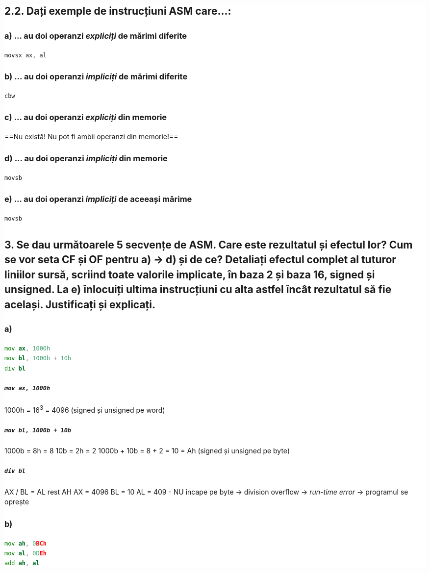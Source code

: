 ## 2.2. Dați exemple de instrucțiuni ASM care...:
### a) ... au doi operanzi *expliciți* de **mărimi diferite**
`movsx ax, al`

### b) ... au doi operanzi *impliciți* de **mărimi diferite**
`cbw`

### c) ... au doi operanzi *expliciți* **din memorie**
==Nu există! Nu pot fi ambii operanzi din memorie!==

### d) ... au doi operanzi *impliciți* **din memorie**
`movsb`

### e) ... au doi operanzi *impliciți* de **aceeași mărime**
`movsb`

## 3. Se dau următoarele 5 secvențe de ASM. Care este rezultatul și efectul lor? Cum se vor seta CF și OF pentru a) -> d) și de ce? Detaliați efectul complet al tuturor liniilor sursă, scriind toate valorile implicate, în baza 2 și baza 16, signed și unsigned. La e) înlocuiți ultima instrucțiuni cu alta astfel încât rezultatul să fie același. Justificați și explicați.

### a)
```asm
mov ax, 1000h
mov bl, 1000b + 10b
div bl
```

##### `mov ax, 1000h`
1000h = 16<sup>3</sup> = 4096 (signed și unsigned pe word)

##### `mov bl, 1000b + 10b`
1000b = 8h = 8
10b = 2h = 2
1000b + 10b = 8 + 2 = 10 = Ah (signed și unsigned pe byte)

##### `div bl`
AX / BL = AL rest AH
AX = 4096
BL = 10
AL = 409 - NU încape pe byte -> division overflow -> *run-time error* -> programul se oprește

### b)
```asm
mov ah, 0BCh
mov al, 0DEh
add ah, al
```
